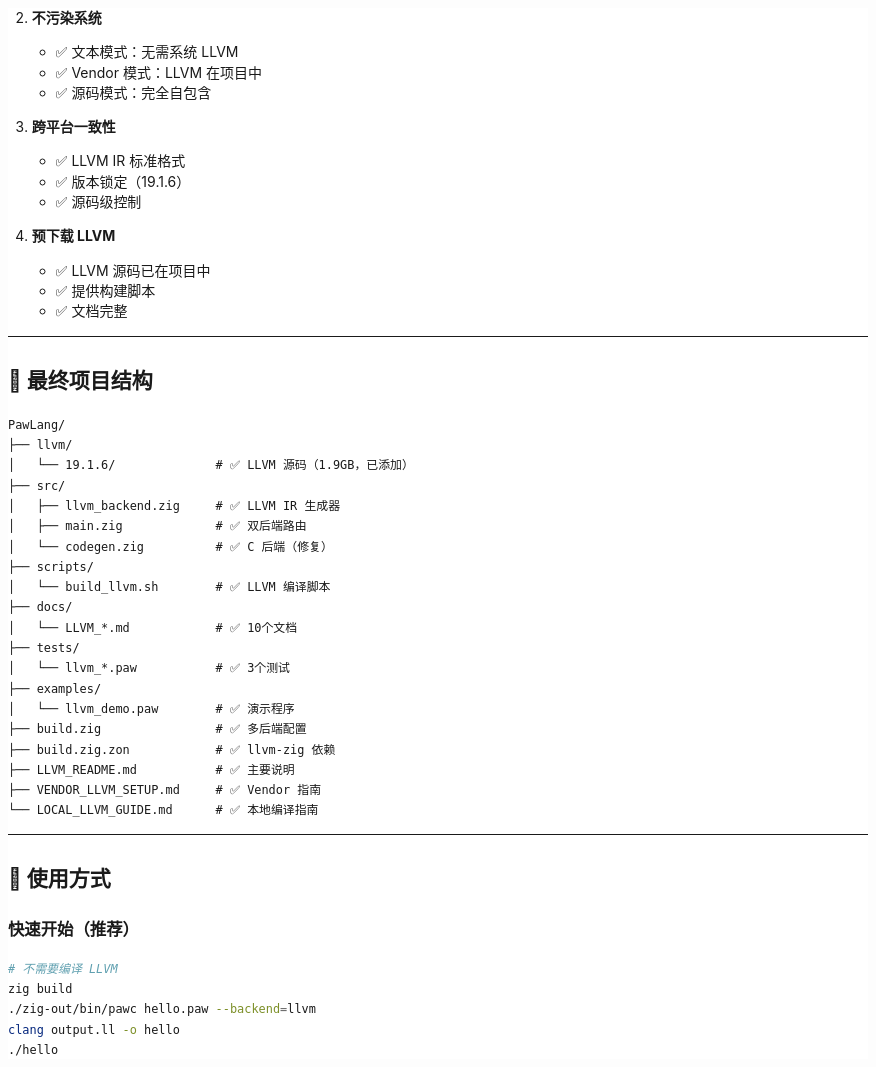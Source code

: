 2. **不污染系统**
   - ✅ 文本模式：无需系统 LLVM
   - ✅ Vendor 模式：LLVM 在项目中
   - ✅ 源码模式：完全自包含

3. **跨平台一致性**
   - ✅ LLVM IR 标准格式
   - ✅ 版本锁定（19.1.6）
   - ✅ 源码级控制

4. **预下载 LLVM**
   - ✅ LLVM 源码已在项目中
   - ✅ 提供构建脚本
   - ✅ 文档完整

---

## 📁 最终项目结构

```
PawLang/
├── llvm/
│   └── 19.1.6/              # ✅ LLVM 源码（1.9GB，已添加）
├── src/
│   ├── llvm_backend.zig     # ✅ LLVM IR 生成器
│   ├── main.zig             # ✅ 双后端路由
│   └── codegen.zig          # ✅ C 后端（修复）
├── scripts/
│   └── build_llvm.sh        # ✅ LLVM 编译脚本
├── docs/
│   └── LLVM_*.md            # ✅ 10个文档
├── tests/
│   └── llvm_*.paw           # ✅ 3个测试
├── examples/
│   └── llvm_demo.paw        # ✅ 演示程序
├── build.zig                # ✅ 多后端配置
├── build.zig.zon            # ✅ llvm-zig 依赖
├── LLVM_README.md           # ✅ 主要说明
├── VENDOR_LLVM_SETUP.md     # ✅ Vendor 指南
└── LOCAL_LLVM_GUIDE.md      # ✅ 本地编译指南
```

---

## 🚀 使用方式

### 快速开始（推荐）

```bash
# 不需要编译 LLVM
zig build
./zig-out/bin/pawc hello.paw --backend=llvm
clang output.ll -o hello
./hello
```
